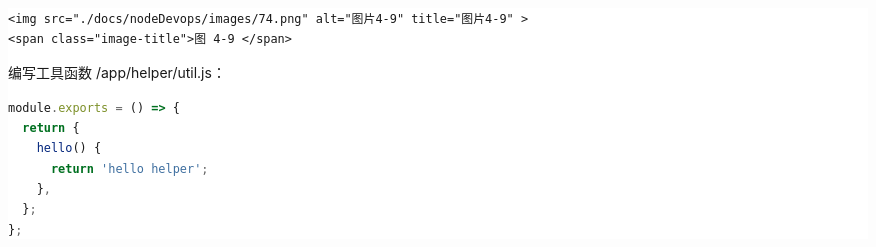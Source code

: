     <img src="./docs/nodeDevops/images/74.png" alt="图片4-9" title="图片4-9" >
    <span class="image-title">图 4-9 </span>
</div>

编写工具函数 /app/helper/util.js：

```js
module.exports = () => {
  return {
    hello() {
      return 'hello helper';
    },
  };
};
```

<div class="image-container">